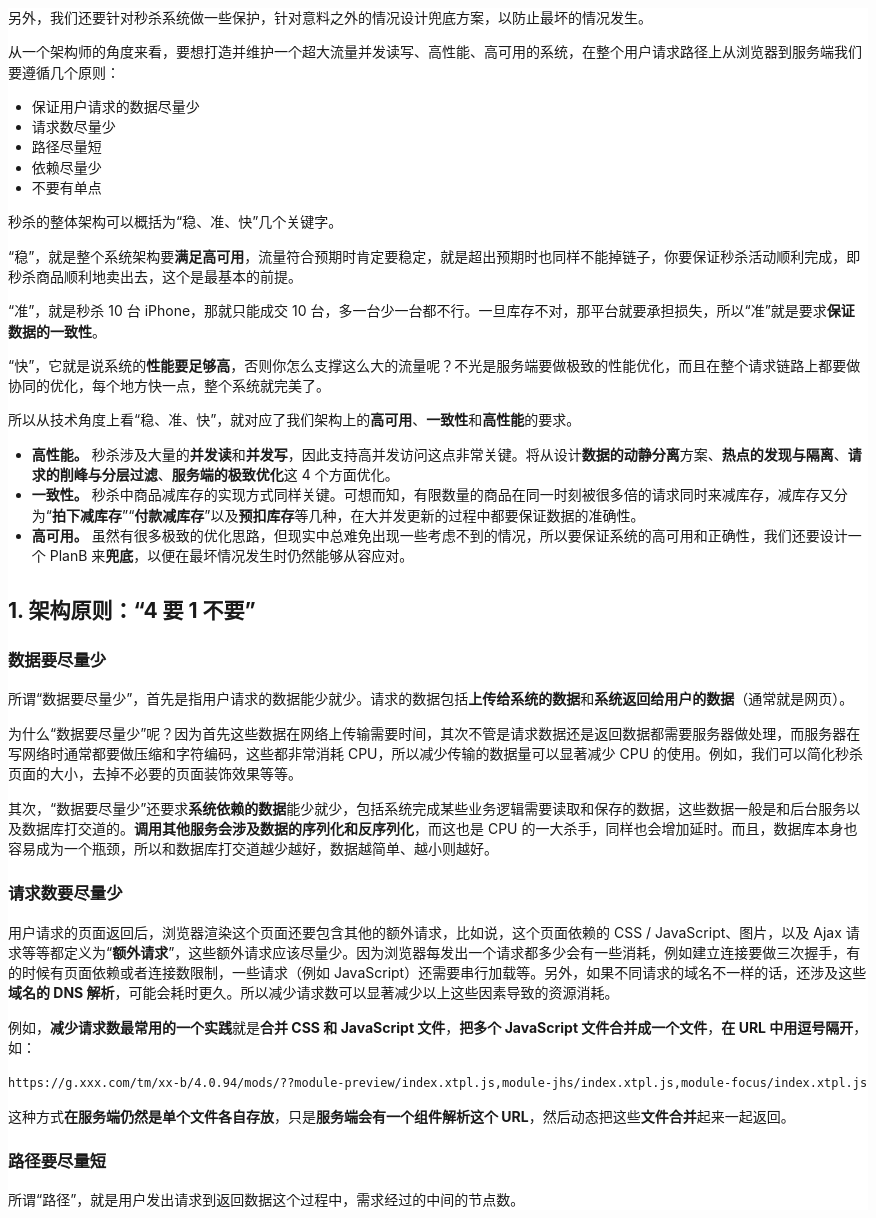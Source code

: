 另外，我们还要针对秒杀系统做一些保护，针对意料之外的情况设计兜底方案，以防止最坏的情况发生。

从一个架构师的角度来看，要想打造并维护一个超大流量并发读写、高性能、高可用的系统，在整个用户请求路径上从浏览器到服务端我们要遵循几个原则：

* 保证用户请求的数据尽量少
* 请求数尽量少
* 路径尽量短
* 依赖尽量少
* 不要有单点

秒杀的整体架构可以概括为“稳、准、快”几个关键字。

“稳”，就是整个系统架构要**满足高可用**，流量符合预期时肯定要稳定，就是超出预期时也同样不能掉链子，你要保证秒杀活动顺利完成，即秒杀商品顺利地卖出去，这个是最基本的前提。

“准”，就是秒杀 10 台 iPhone，那就只能成交 10 台，多一台少一台都不行。一旦库存不对，那平台就要承担损失，所以“准”就是要求**保证数据的一致性**。

“快”，它就是说系统的**性能要足够高**，否则你怎么支撑这么大的流量呢？不光是服务端要做极致的性能优化，而且在整个请求链路上都要做协同的优化，每个地方快一点，整个系统就完美了。

所以从技术角度上看“稳、准、快”，就对应了我们架构上的**高可用**、**一致性**和**高性能**的要求。

- **高性能。** 秒杀涉及大量的**并发读**和**并发写**，因此支持高并发访问这点非常关键。将从设计**数据的动静分离**方案、**热点的发现与隔离**、**请求的削峰与分层过滤**、**服务端的极致优化**这 4 个方面优化。
- **一致性。** 秒杀中商品减库存的实现方式同样关键。可想而知，有限数量的商品在同一时刻被很多倍的请求同时来减库存，减库存又分为“**拍下减库存**”“**付款减库存**”以及**预扣库存**等几种，在大并发更新的过程中都要保证数据的准确性。
- **高可用。** 虽然有很多极致的优化思路，但现实中总难免出现一些考虑不到的情况，所以要保证系统的高可用和正确性，我们还要设计一个 PlanB 来**兜底**，以便在最坏情况发生时仍然能够从容应对。

## 1. 架构原则：“4 要 1 不要”

### 数据要尽量少

所谓“数据要尽量少”，首先是指用户请求的数据能少就少。请求的数据包括**上传给系统的数据**和**系统返回给用户的数据**（通常就是网页）。

为什么“数据要尽量少”呢？因为首先这些数据在网络上传输需要时间，其次不管是请求数据还是返回数据都需要服务器做处理，而服务器在写网络时通常都要做压缩和字符编码，这些都非常消耗 CPU，所以减少传输的数据量可以显著减少 CPU 的使用。例如，我们可以简化秒杀页面的大小，去掉不必要的页面装饰效果等等。

其次，“数据要尽量少”还要求**系统依赖的数据**能少就少，包括系统完成某些业务逻辑需要读取和保存的数据，这些数据一般是和后台服务以及数据库打交道的。**调用其他服务会涉及数据的序列化和反序列化**，而这也是 CPU 的一大杀手，同样也会增加延时。而且，数据库本身也容易成为一个瓶颈，所以和数据库打交道越少越好，数据越简单、越小则越好。

### 请求数要尽量少

用户请求的页面返回后，浏览器渲染这个页面还要包含其他的额外请求，比如说，这个页面依赖的 CSS / JavaScript、图片，以及 Ajax 请求等等都定义为“**额外请求**”，这些额外请求应该尽量少。因为浏览器每发出一个请求都多少会有一些消耗，例如建立连接要做三次握手，有的时候有页面依赖或者连接数限制，一些请求（例如 JavaScript）还需要串行加载等。另外，如果不同请求的域名不一样的话，还涉及这些**域名的 DNS 解析**，可能会耗时更久。所以减少请求数可以显著减少以上这些因素导致的资源消耗。

例如，**减少请求数最常用的一个实践**就是**合并 CSS 和 JavaScript 文件**，**把多个 JavaScript 文件合并成一个文件**，**在 URL 中用逗号隔开**，如：

```
https://g.xxx.com/tm/xx-b/4.0.94/mods/??module-preview/index.xtpl.js,module-jhs/index.xtpl.js,module-focus/index.xtpl.js
```

这种方式**在服务端仍然是单个文件各自存放**，只是**服务端会有一个组件解析这个 URL**，然后动态把这些**文件合并**起来一起返回。

### 路径要尽量短

所谓“路径”，就是用户发出请求到返回数据这个过程中，需求经过的中间的节点数。
